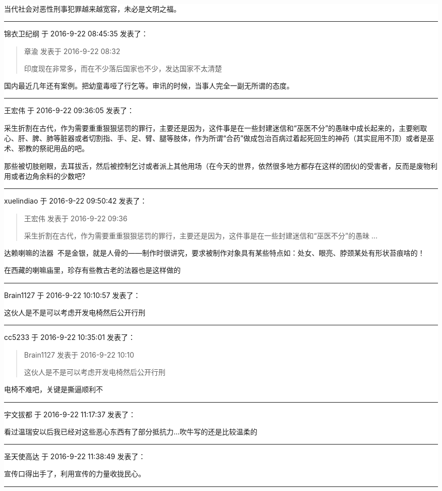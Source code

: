 当代社会对恶性刑事犯罪越来越宽容，未必是文明之福。

---

锦衣卫纪纲 于 2016-9-22 08:45:35 发表了：

> 章渝 发表于 2016-9-22 08:32
>
> 印度现在非常多，而在不少落后国家也不少，发达国家不太清楚

国内最近几年还有案例。把幼童毒哑了行乞等。审讯的时候，当事人完全一副无所谓的态度。

---

王宏伟 于 2016-9-22 09:36:05 发表了：

采生折割在古代，作为需要重重狠狠惩罚的罪行，主要还是因为，这件事是在一些封建迷信和“巫医不分”的愚昧中成长起来的，主要剜取心、肝、脾、肺等脏器或者切割指、手、足、臂、腿等肢体，作为所谓“合药”做成包治百病过着起死回生的神药（其实屁用不顶）或者是巫术、邪教的祭祀用品的吧。

那些被切肢剜眼，去耳拔舌，然后被控制乞讨或者派上其他用场（在今天的世界，依然很多地方都存在这样的团伙)的受害者，反而是废物利用或者边角余料的少数吧?

---

xuelindiao 于 2016-9-22 09:50:42 发表了：

> 王宏伟 发表于 2016-9-22 09:36
>
> 采生折割在古代，作为需要重重狠狠惩罚的罪行，主要还是因为，这件事是在一些封建迷信和“巫医不分”的愚昧 ...

达赖喇嘛的法器&nbsp;&nbsp;不是金银，就是人骨的——制作时很讲究，要求被制作对象具有某些特点如：处女、眼亮、脖颈某处有形状苔痕啥的！

在西藏的喇嘛庙里，珍存有些教古老的法器也是这样做的

---

Brain1127 于 2016-9-22 10:10:57 发表了：

这伙人是不是可以考虑开发电椅然后公开行刑

---

cc5233 于 2016-9-22 10:35:01 发表了：

> Brain1127 发表于 2016-9-22 10:10
>
> 这伙人是不是可以考虑开发电椅然后公开行刑

电椅不难吧，关键是撕逼顺利不

---

宇文拔都 于 2016-9-22 11:17:37 发表了：

看过温瑞安以后我已经对这些恶心东西有了部分抵抗力…吹牛写的还是比较温柔的

---

圣天使高达 于 2016-9-22 11:38:49 发表了：

宣传口得出手了，利用宣传的力量收拢民心。

---
